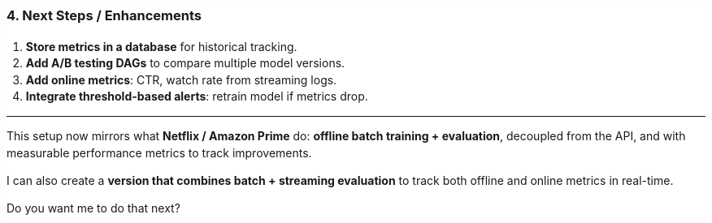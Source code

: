 ### **4. Next Steps / Enhancements**

1. **Store metrics in a database** for historical tracking.
2. **Add A/B testing DAGs** to compare multiple model versions.
3. **Add online metrics**: CTR, watch rate from streaming logs.
4. **Integrate threshold-based alerts**: retrain model if metrics drop.

---

This setup now mirrors what **Netflix / Amazon Prime** do: **offline batch training + evaluation**, decoupled from the API, and with measurable performance metrics to track improvements.

I can also create a **version that combines batch + streaming evaluation** to track both offline and online metrics in real-time.

Do you want me to do that next?
